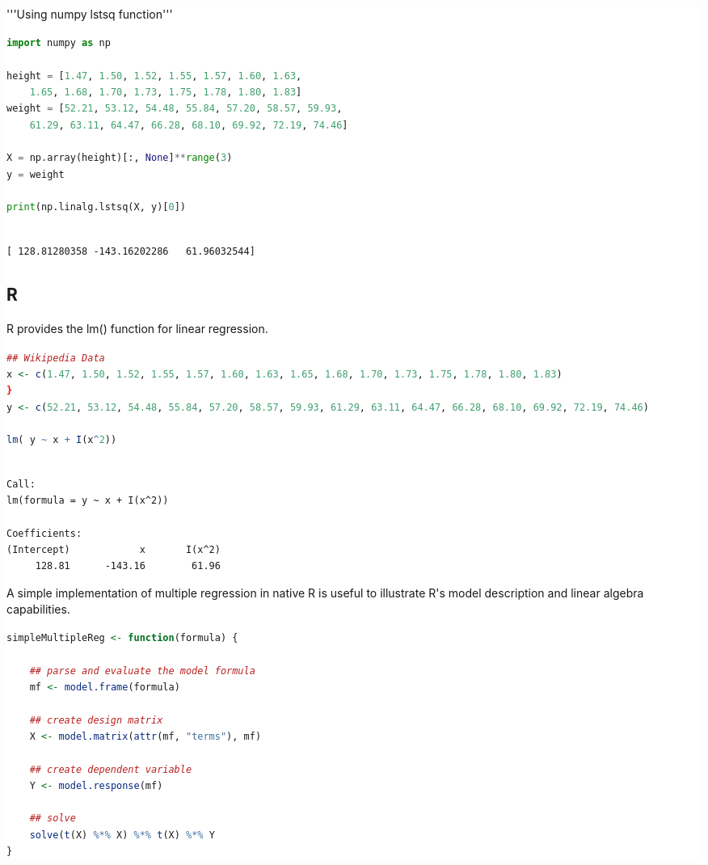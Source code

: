 '''Using numpy lstsq function'''

```python
import numpy as np

height = [1.47, 1.50, 1.52, 1.55, 1.57, 1.60, 1.63,
    1.65, 1.68, 1.70, 1.73, 1.75, 1.78, 1.80, 1.83]
weight = [52.21, 53.12, 54.48, 55.84, 57.20, 58.57, 59.93,
    61.29, 63.11, 64.47, 66.28, 68.10, 69.92, 72.19, 74.46]

X = np.array(height)[:, None]**range(3)
y = weight

print(np.linalg.lstsq(X, y)[0])
```

```txt

[ 128.81280358 -143.16202286   61.96032544]

```



## R


R provides the lm() function for linear regression.


```R
## Wikipedia Data
x <- c(1.47, 1.50, 1.52, 1.55, 1.57, 1.60, 1.63, 1.65, 1.68, 1.70, 1.73, 1.75, 1.78, 1.80, 1.83)
}
y <- c(52.21, 53.12, 54.48, 55.84, 57.20, 58.57, 59.93, 61.29, 63.11, 64.47, 66.28, 68.10, 69.92, 72.19, 74.46)

lm( y ~ x + I(x^2))
```

```txt

Call:
lm(formula = y ~ x + I(x^2))

Coefficients:
(Intercept)            x       I(x^2)
     128.81      -143.16        61.96

```


A simple implementation of multiple regression in native R
is useful to illustrate R's model description and linear algebra capabilities.


```R
simpleMultipleReg <- function(formula) {

    ## parse and evaluate the model formula
    mf <- model.frame(formula)

    ## create design matrix
    X <- model.matrix(attr(mf, "terms"), mf)

    ## create dependent variable
    Y <- model.response(mf)

    ## solve
    solve(t(X) %*% X) %*% t(X) %*% Y
}
```